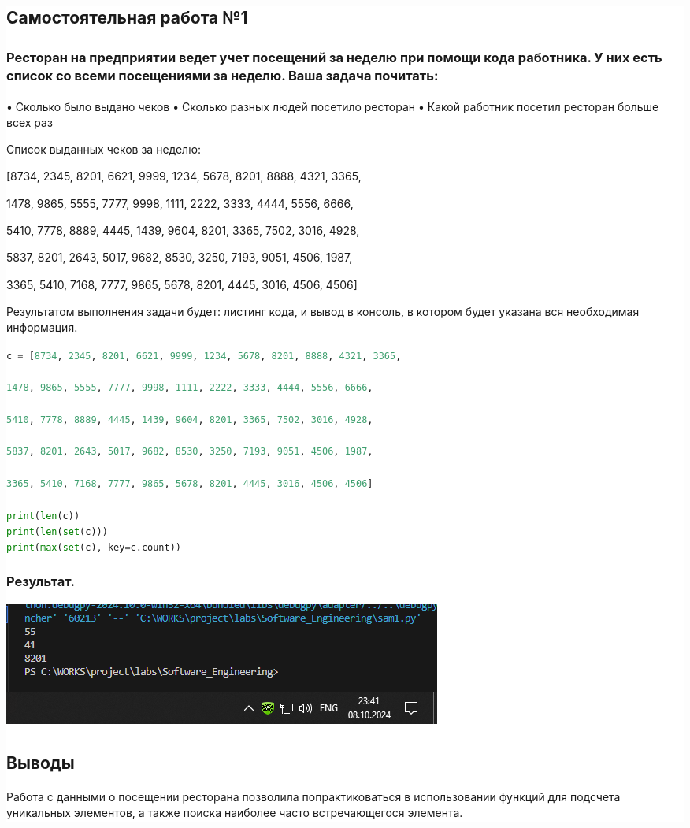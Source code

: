 ## Самостоятельная работа №1
### Ресторан на предприятии ведет учет посещений за неделю при помощи кода работника. У них есть список со всеми посещениями за неделю. Ваша задача почитать:
•	Сколько было выдано чеков
•	Сколько разных людей посетило ресторан
•	Какой работник посетил ресторан больше всех раз

Список выданных чеков за неделю:

[8734, 2345, 8201, 6621, 9999, 1234, 5678, 8201, 8888, 4321, 3365,

1478, 9865, 5555, 7777, 9998, 1111, 2222, 3333, 4444, 5556, 6666,

5410, 7778, 8889, 4445, 1439, 9604, 8201, 3365, 7502, 3016, 4928,

5837, 8201, 2643, 5017, 9682, 8530, 3250, 7193, 9051, 4506, 1987,

3365, 5410, 7168, 7777, 9865, 5678, 8201, 4445, 3016, 4506, 4506]

Результатом выполнения задачи будет: листинг кода, и вывод в консоль, в котором будет указана вся необходимая информация.
```python
c = [8734, 2345, 8201, 6621, 9999, 1234, 5678, 8201, 8888, 4321, 3365,

1478, 9865, 5555, 7777, 9998, 1111, 2222, 3333, 4444, 5556, 6666,

5410, 7778, 8889, 4445, 1439, 9604, 8201, 3365, 7502, 3016, 4928,

5837, 8201, 2643, 5017, 9682, 8530, 3250, 7193, 9051, 4506, 1987,

3365, 5410, 7168, 7777, 9865, 5678, 8201, 4445, 3016, 4506, 4506]

print(len(c))
print(len(set(c)))
print(max(set(c), key=c.count))
```
### Результат.
![alt text](pc/11.png)

## Выводы
Работа с данными о посещении ресторана позволила попрактиковаться в использовании функций для подсчета уникальных элементов, а также поиска наиболее часто встречающегося элемента.
